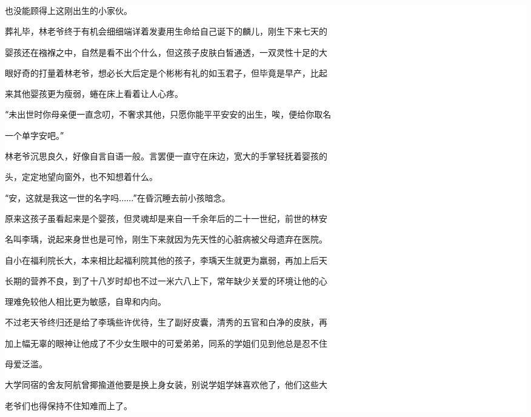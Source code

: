 也没能顾得上这刚出生的小家伙。





葬礼毕，林老爷终于有机会细细端详着发妻用生命给自己诞下的麟儿，刚生下来七天的

婴孩还在襁褓之中，自然是看不出个什么，但这孩子皮肤白皙通透，一双灵性十足的大

眼好奇的打量着林老爷，想必长大后定是个彬彬有礼的如玉君子，但毕竟是早产，比起

来其他婴孩更为瘦弱，蜷在床上看着让人心疼。





“未出世时你母亲便一直念叨，不奢求其他，只愿你能平平安安的出生，唉，便给你取名

一个单字安吧。”









林老爷沉思良久，好像自言自语一般。言罢便一直守在床边，宽大的手掌轻抚着婴孩的

头，定定地望向窗外，也不知想着什么。



“安，这就是我这一世的名字吗……”在昏沉睡去前小孩暗念。





原来这孩子虽看起来是个婴孩，但灵魂却是来自一千余年后的二十一世纪，前世的林安

名叫李瑀，说起来身世也是可怜，刚生下来就因为先天性的心脏病被父母遗弃在医院。



自小在福利院长大，本来相比起福利院其他的孩子，李瑀天生就更为羸弱，再加上后天

长期的营养不良，到了十八岁时却也不过一米六八上下，常年缺少关爱的环境让他的心

理难免较他人相比更为敏感，自卑和内向。









不过老天爷终归还是给了李瑀些许优待，生了副好皮囊，清秀的五官和白净的皮肤，再

加上幅无辜的眼神让他成了不少女生眼中的可爱弟弟，同系的学姐们见到他总是忍不住

母爱泛滥。







大学同宿的舍友阿航曾揶揄道他要是换上身女装，别说学姐学妹喜欢他了，他们这些大

老爷们也得保持不住知难而上了。
